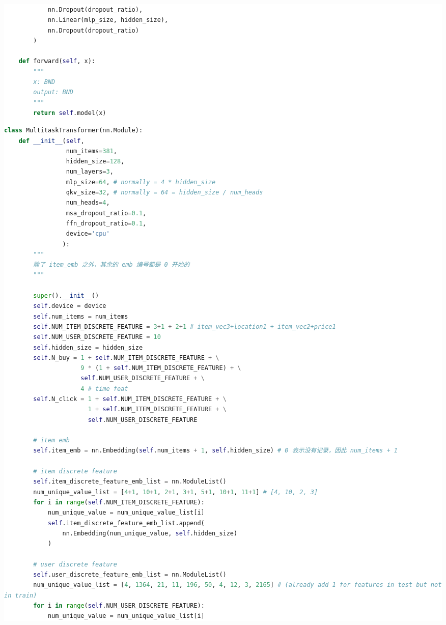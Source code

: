 ```python id="kvu-Sv9urDIo"
            nn.Dropout(dropout_ratio),
            nn.Linear(mlp_size, hidden_size),
            nn.Dropout(dropout_ratio)
        )

    def forward(self, x):
        """
        x: BND
        output: BND
        """
        return self.model(x)

```

```python id="olI3IXdfyOZ2"
class MultitaskTransformer(nn.Module):
    def __init__(self, 
                 num_items=381,
                 hidden_size=128,
                 num_layers=3, 
                 mlp_size=64, # normally = 4 * hidden_size
                 qkv_size=32, # normally = 64 = hidden_size / num_heads
                 num_heads=4, 
                 msa_dropout_ratio=0.1, 
                 ffn_dropout_ratio=0.1, 
                 device='cpu'
                ):
        """
        除了 item_emb 之外，其余的 emb 编号都是 0 开始的
        """

        super().__init__()
        self.device = device
        self.num_items = num_items
        self.NUM_ITEM_DISCRETE_FEATURE = 3+1 + 2+1 # item_vec3+location1 + item_vec2+price1
        self.NUM_USER_DISCRETE_FEATURE = 10
        self.hidden_size = hidden_size
        self.N_buy = 1 + self.NUM_ITEM_DISCRETE_FEATURE + \
                     9 * (1 + self.NUM_ITEM_DISCRETE_FEATURE) + \
                     self.NUM_USER_DISCRETE_FEATURE + \
                     4 # time feat
        self.N_click = 1 + self.NUM_ITEM_DISCRETE_FEATURE + \
                       1 + self.NUM_ITEM_DISCRETE_FEATURE + \
                       self.NUM_USER_DISCRETE_FEATURE

        # item emb
        self.item_emb = nn.Embedding(self.num_items + 1, self.hidden_size) # 0 表示没有记录，因此 num_items + 1

        # item discrete feature
        self.item_discrete_feature_emb_list = nn.ModuleList()
        num_unique_value_list = [4+1, 10+1, 2+1, 3+1, 5+1, 10+1, 11+1] # [4, 10, 2, 3]
        for i in range(self.NUM_ITEM_DISCRETE_FEATURE):
            num_unique_value = num_unique_value_list[i]
            self.item_discrete_feature_emb_list.append(
                nn.Embedding(num_unique_value, self.hidden_size)
            )
        
        # user discrete feature
        self.user_discrete_feature_emb_list = nn.ModuleList()
        num_unique_value_list = [4, 1364, 21, 11, 196, 50, 4, 12, 3, 2165] # (already add 1 for features in test but not in train)
        for i in range(self.NUM_USER_DISCRETE_FEATURE):
            num_unique_value = num_unique_value_list[i]
```